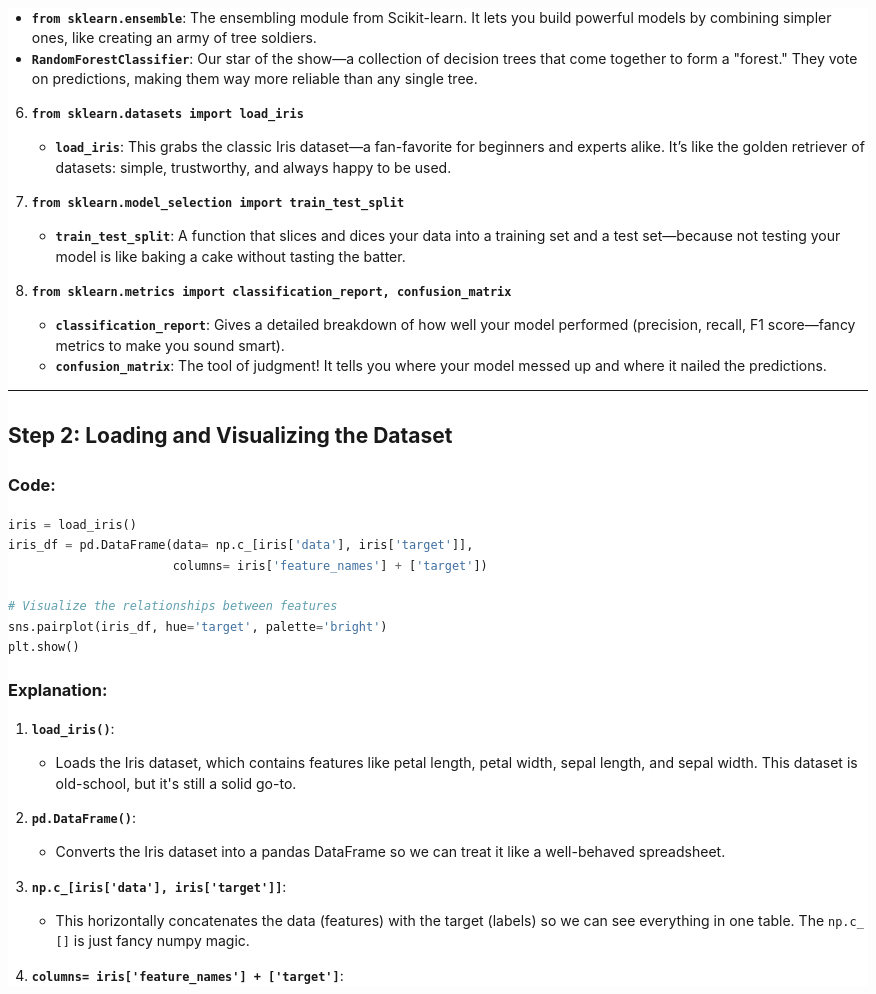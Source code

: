    - **`from sklearn.ensemble`**: The ensembling module from Scikit-learn. It lets you build powerful models by combining simpler ones, like creating an army of tree soldiers.
   - **`RandomForestClassifier`**: Our star of the show—a collection of decision trees that come together to form a "forest." They vote on predictions, making them way more reliable than any single tree.

6. **`from sklearn.datasets import load_iris`**

   - **`load_iris`**: This grabs the classic Iris dataset—a fan-favorite for beginners and experts alike. It’s like the golden retriever of datasets: simple, trustworthy, and always happy to be used.

7. **`from sklearn.model_selection import train_test_split`**

   - **`train_test_split`**: A function that slices and dices your data into a training set and a test set—because not testing your model is like baking a cake without tasting the batter.

8. **`from sklearn.metrics import classification_report, confusion_matrix`**
   - **`classification_report`**: Gives a detailed breakdown of how well your model performed (precision, recall, F1 score—fancy metrics to make you sound smart).
   - **`confusion_matrix`**: The tool of judgment! It tells you where your model messed up and where it nailed the predictions.

---

## Step 2: Loading and Visualizing the Dataset

### Code:

```python
iris = load_iris()
iris_df = pd.DataFrame(data= np.c_[iris['data'], iris['target']],
                       columns= iris['feature_names'] + ['target'])

# Visualize the relationships between features
sns.pairplot(iris_df, hue='target', palette='bright')
plt.show()
```

### Explanation:

1. **`load_iris()`**:

   - Loads the Iris dataset, which contains features like petal length, petal width, sepal length, and sepal width. This dataset is old-school, but it's still a solid go-to.

2. **`pd.DataFrame()`**:

   - Converts the Iris dataset into a pandas DataFrame so we can treat it like a well-behaved spreadsheet.

3. **`np.c_[iris['data'], iris['target']]`**:

   - This horizontally concatenates the data (features) with the target (labels) so we can see everything in one table. The `np.c_[]` is just fancy numpy magic.

4. **`columns= iris['feature_names'] + ['target']`**:
